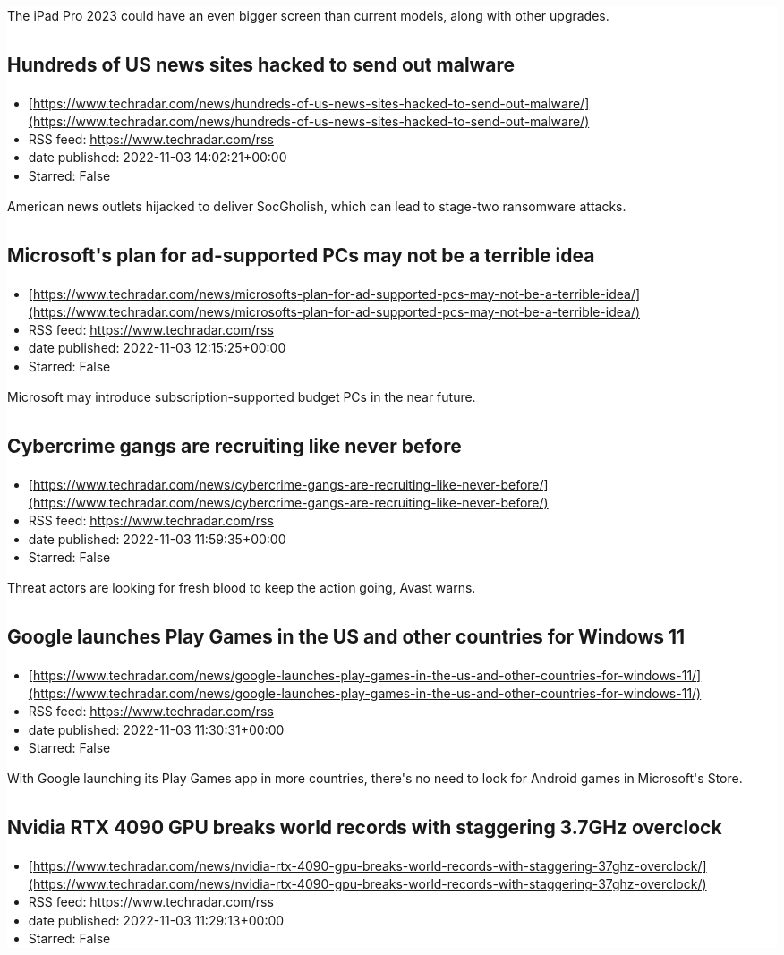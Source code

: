 The iPad Pro 2023 could have an even bigger screen than current models, along with other upgrades.

## Hundreds of US news sites hacked to send out malware
 - [https://www.techradar.com/news/hundreds-of-us-news-sites-hacked-to-send-out-malware/](https://www.techradar.com/news/hundreds-of-us-news-sites-hacked-to-send-out-malware/)
 - RSS feed: https://www.techradar.com/rss
 - date published: 2022-11-03 14:02:21+00:00
 - Starred: False

American news outlets hijacked to deliver SocGholish, which can lead to stage-two ransomware attacks.

## Microsoft's plan for ad-supported PCs may not be a terrible idea
 - [https://www.techradar.com/news/microsofts-plan-for-ad-supported-pcs-may-not-be-a-terrible-idea/](https://www.techradar.com/news/microsofts-plan-for-ad-supported-pcs-may-not-be-a-terrible-idea/)
 - RSS feed: https://www.techradar.com/rss
 - date published: 2022-11-03 12:15:25+00:00
 - Starred: False

Microsoft may introduce subscription-supported budget PCs in the near future.

## Cybercrime gangs are recruiting like never before
 - [https://www.techradar.com/news/cybercrime-gangs-are-recruiting-like-never-before/](https://www.techradar.com/news/cybercrime-gangs-are-recruiting-like-never-before/)
 - RSS feed: https://www.techradar.com/rss
 - date published: 2022-11-03 11:59:35+00:00
 - Starred: False

Threat actors are looking for fresh blood to keep the action going, Avast warns.

## Google launches Play Games in the US and other countries for Windows 11
 - [https://www.techradar.com/news/google-launches-play-games-in-the-us-and-other-countries-for-windows-11/](https://www.techradar.com/news/google-launches-play-games-in-the-us-and-other-countries-for-windows-11/)
 - RSS feed: https://www.techradar.com/rss
 - date published: 2022-11-03 11:30:31+00:00
 - Starred: False

With Google launching its Play Games app in more countries, there's no need to look for Android games in Microsoft's Store.

## Nvidia RTX 4090 GPU breaks world records with staggering 3.7GHz overclock
 - [https://www.techradar.com/news/nvidia-rtx-4090-gpu-breaks-world-records-with-staggering-37ghz-overclock/](https://www.techradar.com/news/nvidia-rtx-4090-gpu-breaks-world-records-with-staggering-37ghz-overclock/)
 - RSS feed: https://www.techradar.com/rss
 - date published: 2022-11-03 11:29:13+00:00
 - Starred: False
